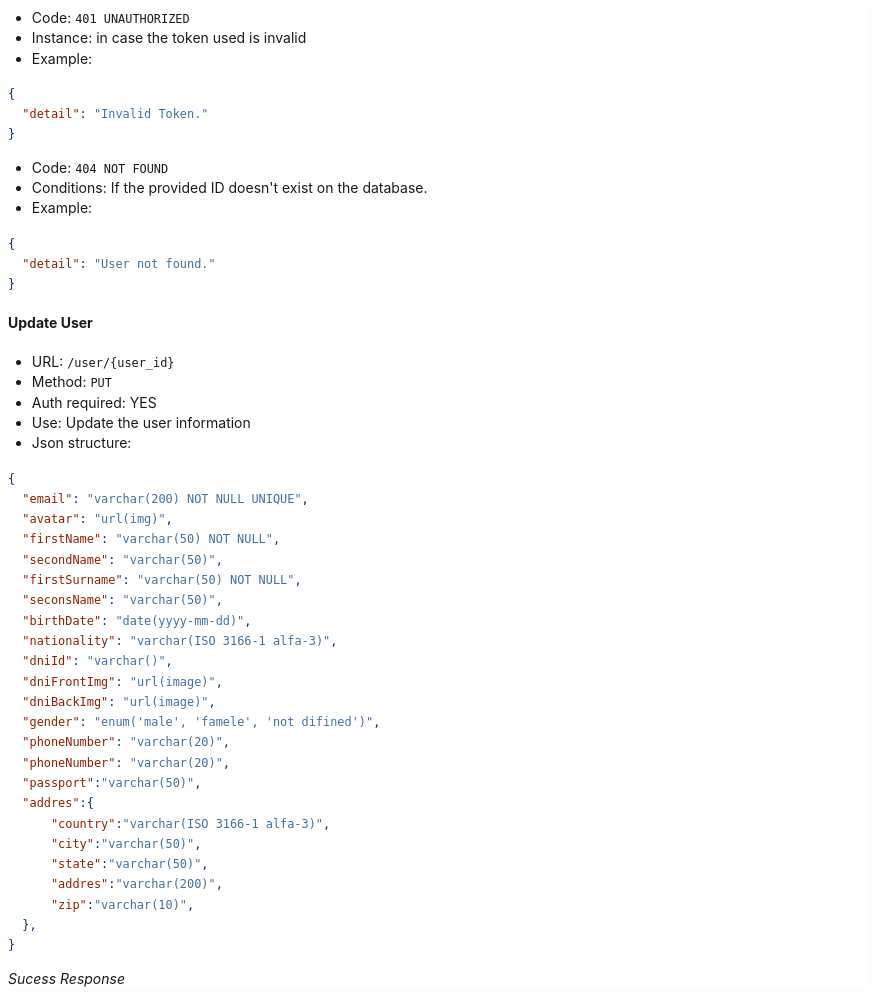 - Code: `401 UNAUTHORIZED`
- Instance: in case the token used is invalid
- Example:
```json
{
  "detail": "Invalid Token."
}
```

- Code: `404 NOT FOUND`
- Conditions: If the provided ID doesn't exist on the database.
- Example:
```json
{
  "detail": "User not found."
}
```

#### **Update User**

- URL: `/user/{user_id}`
- Method: `PUT`
- Auth required: YES
- Use: Update the user information
- Json structure:
```json
{
  "email": "varchar(200) NOT NULL UNIQUE",
  "avatar": "url(img)",
  "firstName": "varchar(50) NOT NULL",
  "secondName": "varchar(50)",
  "firstSurname": "varchar(50) NOT NULL",
  "seconsName": "varchar(50)",
  "birthDate": "date(yyyy-mm-dd)",
  "nationality": "varchar(ISO 3166-1 alfa-3)",
  "dniId": "varchar()",
  "dniFrontImg": "url(image)",
  "dniBackImg": "url(image)",
  "gender": "enum('male', 'famele', 'not difined')",
  "phoneNumber": "varchar(20)",
  "phoneNumber": "varchar(20)",
  "passport":"varchar(50)",
  "addres":{
      "country":"varchar(ISO 3166-1 alfa-3)",
      "city":"varchar(50)",
      "state":"varchar(50)",
      "addres":"varchar(200)",
      "zip":"varchar(10)",
  },
}
```


*Sucess Response*
